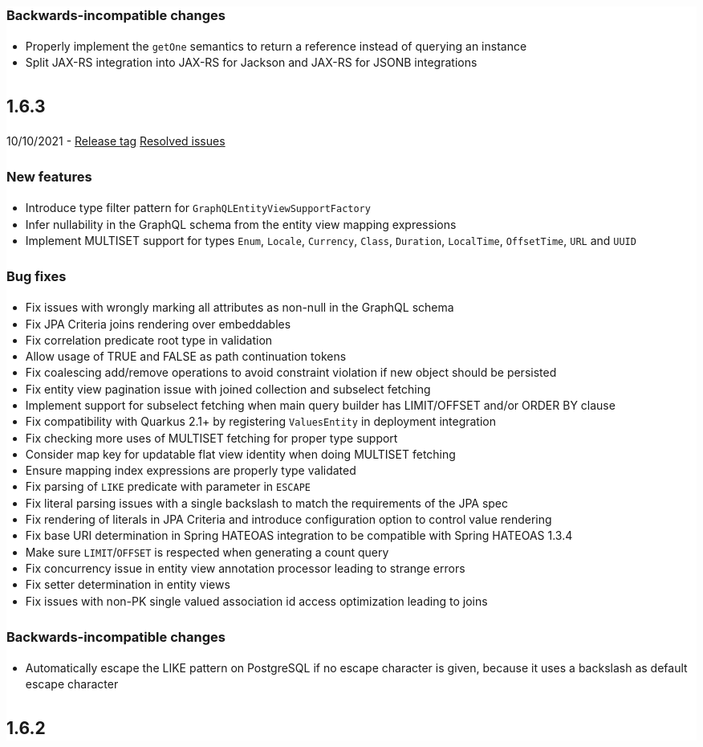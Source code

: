 ### Backwards-incompatible changes

* Properly implement the `getOne` semantics to return a reference instead of querying an instance
* Split JAX-RS integration into JAX-RS for Jackson and JAX-RS for JSONB integrations

## 1.6.3

10/10/2021 - [Release tag](https://github.com/Blazebit/blaze-persistence/releases/tag/1.6.3) [Resolved issues](https://github.com/Blazebit/blaze-persistence/issues?q=is%3Aissue+milestone%3A1.6.3+is%3Aclosed+sort%3Aupdated-desc)

### New features

* Introduce type filter pattern for `GraphQLEntityViewSupportFactory`
* Infer nullability in the GraphQL schema from the entity view mapping expressions
* Implement MULTISET support for types `Enum`, `Locale`, `Currency`, `Class`, `Duration`, `LocalTime`, `OffsetTime`, `URL` and `UUID`

### Bug fixes

* Fix issues with wrongly marking all attributes as non-null in the GraphQL schema
* Fix JPA Criteria joins rendering over embeddables
* Fix correlation predicate root type in validation
* Allow usage of TRUE and FALSE as path continuation tokens
* Fix coalescing add/remove operations to avoid constraint violation if new object should be persisted
* Fix entity view pagination issue with joined collection and subselect fetching
* Implement support for subselect fetching when main query builder has LIMIT/OFFSET and/or ORDER BY clause
* Fix compatibility with Quarkus 2.1+ by registering `ValuesEntity` in deployment integration
* Fix checking more uses of MULTISET fetching for proper type support
* Consider map key for updatable flat view identity when doing MULTISET fetching
* Ensure mapping index expressions are properly type validated
* Fix parsing of `LIKE` predicate with parameter in `ESCAPE`
* Fix literal parsing issues with a single backslash to match the requirements of the JPA spec
* Fix rendering of literals in JPA Criteria and introduce configuration option to control value rendering
* Fix base URI determination in Spring HATEOAS integration to be compatible with Spring HATEOAS 1.3.4
* Make sure `LIMIT`/`OFFSET` is respected when generating a count query
* Fix concurrency issue in entity view annotation processor leading to strange errors
* Fix setter determination in entity views
* Fix issues with non-PK single valued association id access optimization leading to joins

### Backwards-incompatible changes

* Automatically escape the LIKE pattern on PostgreSQL if no escape character is given, because it uses a backslash as default escape character

## 1.6.2
